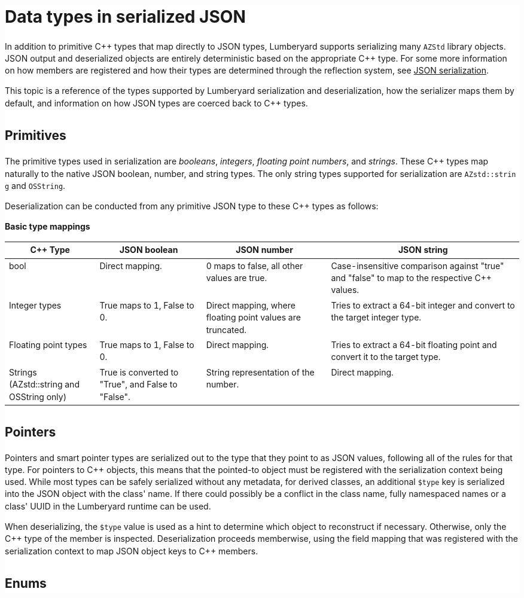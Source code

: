 # Data types in serialized JSON<a name="serialization-json-data-types"></a>

 In addition to primitive C\+\+ types that map directly to JSON types, Lumberyard supports serializing many `AZStd` library objects\. JSON output and deserialized objects are entirely deterministic based on the appropriate C\+\+ type\. For some more information on how members are registered and how their types are determined through the reflection system, see [JSON serialization](serialization-json-serialize-deserialize.md#serialization-json-serialize)\. 

 This topic is a reference of the types supported by Lumberyard serialization and deserialization, how the serializer maps them by default, and information on how JSON types are coerced back to C\+\+ types\. 

## Primitives<a name="serialization-json-data-types-primitives"></a>

 The primitive types used in serialization are *booleans*, *integers*, *floating point numbers*, and *strings*\. These C\+\+ types map naturally to the native JSON boolean, number, and string types\. The only string types supported for serialization are `AZstd::string` and `OSString`\.

Deserialization can be conducted from any primitive JSON type to these C\+\+ types as follows:


**Basic type mappings**  

| C\+\+ Type | JSON boolean | JSON number | JSON string | 
| --- | --- | --- | --- | 
| bool | Direct mapping\. | 0 maps to false, all other values are true\. | Case\-insensitive comparison against "true" and "false" to map to the respective C\+\+ values\. | 
| Integer types | True maps to 1, False to 0\. | Direct mapping, where floating point values are truncated\. | Tries to extract a 64\-bit integer and convert to the target integer type\.  | 
| Floating point types | True maps to 1, False to 0\. | Direct mapping\. | Tries to extract a 64\-bit floating point and convert it to the target type\. | 
| Strings \(AZstd::string and OSString only\) | True is converted to "True", and False to "False"\. | String representation of the number\. | Direct mapping\. | 

## Pointers<a name="serialization-json-data-types-pointers"></a>

 Pointers and smart pointer types are serialized out to the type that they point to as JSON values, following all of the rules for that type\. For pointers to C\+\+ objects, this means that the pointed\-to object must be registered with the serialization context being used\. While most types can be safely serialized without any metadata, for derived classes, an additional `$type` key is serialized into the JSON object with the class' name\. If there could possibly be a conflict in the class name, fully namespaced names or a class' UUID in the Lumberyard runtime can be used\. 

 When deserializing, the `$type` value is used as a hint to determine which object to reconstruct if necessary\. Otherwise, only the C\+\+ type of the member is inspected\. Deserialization proceeds memberwise, using the field mapping that was registered with the serialization context to map JSON object keys to C\+\+ members\. 

## Enums<a name="serialization-json-data-types-enums"></a>
